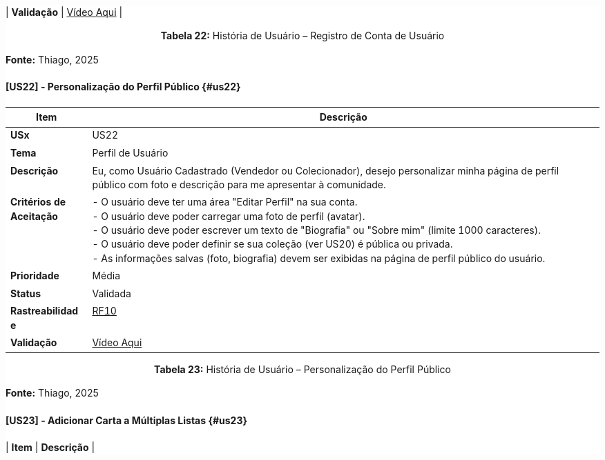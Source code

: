 | **Validação**              | [Vídeo Aqui](https://youtu.be/ITKe7Txs100?t=376)                                                                                                                                                                                                                                                                                                                                                                                                                                                                                                 |

<div align="center"><strong>Tabela 22:</strong> História de Usuário – Registro de Conta de Usuário</div>

**Fonte:** Thiago, 2025

#### [US22] - Personalização do Perfil Público {#us22}

| **Item**                   | **Descrição**                                                                                                                                                                                                                                                                                                                                                                                                             |
| -------------------------- | ------------------------------------------------------------------------------------------------------------------------------------------------------------------------------------------------------------------------------------------------------------------------------------------------------------------------------------------------------------------------------------------------------------------------- |
| **USx**                    | US22                                                                                                                                                                                                                                                                                                                                                                                                                      |
| **Tema**                   | Perfil de Usuário                                                                                                                                                                                                                                                                                                                                                                                                         |
| **Descrição**              | Eu, como Usuário Cadastrado (Vendedor ou Colecionador), desejo personalizar minha página de perfil público com foto e descrição para me apresentar à comunidade.                                                                                                                                                                                                                                                          |
| **Critérios de Aceitação** | - O usuário deve ter uma área "Editar Perfil" na sua conta.<br>- O usuário deve poder carregar uma foto de perfil (avatar).<br>- O usuário deve poder escrever um texto de "Biografia" ou "Sobre mim" (limite 1000 caracteres).<br>- O usuário deve poder definir se sua coleção (ver US20) é pública ou privada.<br>- As informações salvas (foto, biografia) devem ser exibidas na página de perfil público do usuário. |
| **Prioridade**             | Média                                                                                                                                                                                                                                                                                                                                                                                                                     |
| **Status**                 | Validada                                                                                                                                                                                                                                                                                                                                                                                                                  |
| **Rastreabilidade**        | [RF10](../../03_elicitacao/artefatos/requisitos_elicitados.md#rf10)                                                                                                                                                                                                                                                                                                                                                       |
| **Validação**              | [Vídeo Aqui](https://youtu.be/ITKe7Txs100?t=376)                                                                                                                                                                                                                                                                                                                                                                          |

<div align="center"><strong>Tabela 23:</strong> História de Usuário – Personalização do Perfil Público</div>

**Fonte:** Thiago, 2025

#### [US23] - Adicionar Carta a Múltiplas Listas {#us23}

| **Item**                   | **Descrição**                                                                                                                                                                                                                                                                                                                                                                                                                                                                                                                                                     |
